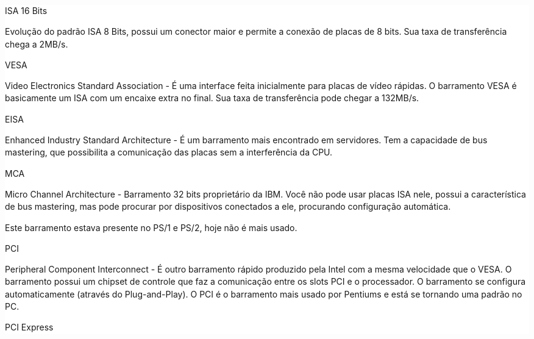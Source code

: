 

<varlistentry>
<term>ISA 16 Bits
<listitem>

Evolução do padrão ISA 8 Bits, possui um conector maior e permite a conexão de
placas de 8 bits.  Sua taxa de transferência chega a 2MB/s.



<varlistentry>
<term>VESA
<listitem>

<literal>Video Electronics Standard Association - É uma interface
feita inicialmente para placas de vídeo rápidas.  O barramento VESA é
basicamente um ISA com um encaixe extra no final.  Sua taxa de transferência
pode chegar a 132MB/s.



<varlistentry>
<term>EISA
<listitem>

<literal>Enhanced Industry Standard Architecture - É um barramento
mais encontrado em servidores.  Tem a capacidade de bus mastering, que
possibilita a comunicação das placas sem a interferência da CPU.



<varlistentry>
<term>MCA
<listitem>

<literal>Micro Channel Architecture - Barramento 32 bits proprietário
da IBM.  Você não pode usar placas ISA nele, possui a característica de bus
mastering, mas pode procurar por dispositivos conectados a ele, procurando
configuração automática.


Este barramento estava presente no PS/1 e PS/2, hoje não é mais usado.



<varlistentry>
<term>PCI
<listitem>

<literal>Peripheral Component Interconnect - É outro barramento
rápido produzido pela Intel com a mesma velocidade que o VESA.  O barramento
possui um chipset de controle que faz a comunicação entre os slots PCI e o
processador.  O barramento se configura automaticamente (através do
Plug-and-Play).  O PCI é o barramento mais usado por Pentiums e está se
tornando uma padrão no PC.



<varlistentry>
<term>PCI Express
<listitem>
